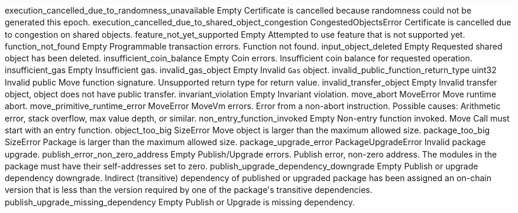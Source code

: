 execution_cancelled_due_to_randomness_unavailable
Empty
Certificate is cancelled because randomness could not be generated this epoch.
execution_cancelled_due_to_shared_object_congestion
CongestedObjectsError
Certificate is cancelled due to congestion on shared objects.
feature_not_yet_supported
Empty
Attempted to use feature that is not supported yet.
function_not_found
Empty
Programmable transaction errors. Function not found.
input_object_deleted
Empty
Requested shared object has been deleted.
insufficient_coin_balance
Empty
Coin errors. Insufficient coin balance for requested operation.
insufficient_gas
Empty
Insufficient gas.
invalid_gas_object
Empty
Invalid `Gas` object.
invalid_public_function_return_type
uint32
Invalid public Move function signature. Unsupported return type for return value.
invalid_transfer_object
Empty
Invalid transfer object, object does not have public transfer.
invariant_violation
Empty
Invariant violation.
move_abort
MoveError
Move runtime abort.
move_primitive_runtime_error
MoveError
MoveVm errors. Error from a non-abort instruction. Possible causes: Arithmetic error, stack overflow, max value depth, or similar.
non_entry_function_invoked
Empty
Non-entry function invoked. Move Call must start with an entry function.
object_too_big
SizeError
Move object is larger than the maximum allowed size.
package_too_big
SizeError
Package is larger than the maximum allowed size.
package_upgrade_error
PackageUpgradeError
Invalid package upgrade.
publish_error_non_zero_address
Empty
Publish/Upgrade errors. Publish error, non-zero address. The modules in the package must have their self-addresses set to zero.
publish_upgrade_dependency_downgrade
Empty
Publish or upgrade dependency downgrade. Indirect (transitive) dependency of published or upgraded package has been assigned an on-chain version that is less than the version required by one of the package's transitive dependencies.
publish_upgrade_missing_dependency
Empty
Publish or Upgrade is missing dependency.
